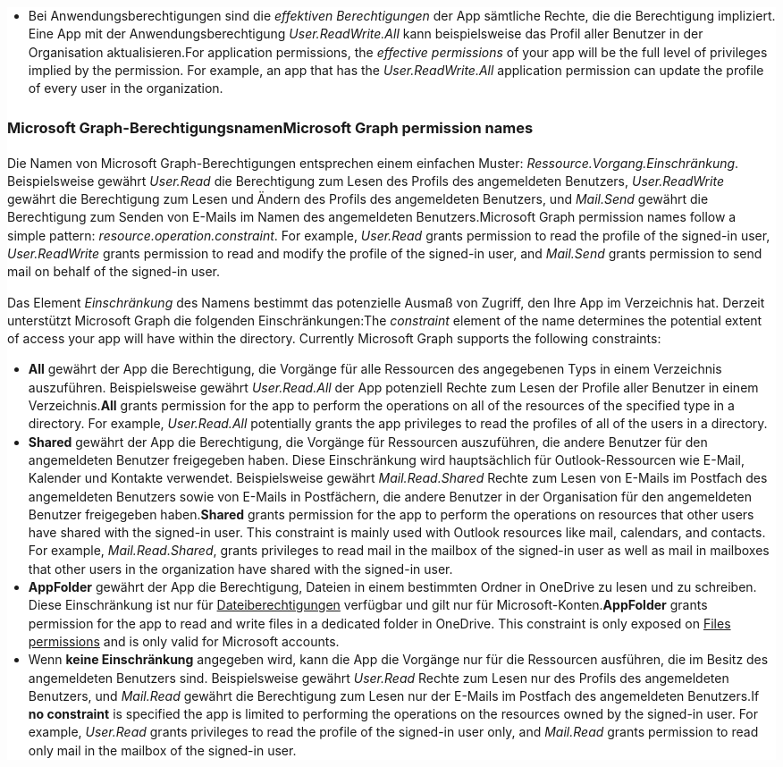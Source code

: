 - <span data-ttu-id="65a9d-p108">Bei Anwendungsberechtigungen sind die _effektiven Berechtigungen_ der App sämtliche Rechte, die die Berechtigung impliziert. Eine App mit der Anwendungsberechtigung _User.ReadWrite.All_ kann beispielsweise das Profil aller Benutzer in der Organisation aktualisieren.</span><span class="sxs-lookup"><span data-stu-id="65a9d-p108">For application permissions, the _effective permissions_ of your app will be the full level of privileges implied by the permission. For example, an app that has the _User.ReadWrite.All_ application permission can update the profile of every user in the organization.</span></span> 

### <a name="microsoft-graph-permission-names"></a><span data-ttu-id="65a9d-133">Microsoft Graph-Berechtigungsnamen</span><span class="sxs-lookup"><span data-stu-id="65a9d-133">Microsoft Graph permission names</span></span>

<span data-ttu-id="65a9d-p109">Die Namen von Microsoft Graph-Berechtigungen entsprechen einem einfachen Muster: _Ressource.Vorgang.Einschränkung_. Beispielsweise gewährt _User.Read_ die Berechtigung zum Lesen des Profils des angemeldeten Benutzers, _User.ReadWrite_ gewährt die Berechtigung zum Lesen und Ändern des Profils des angemeldeten Benutzers, und _Mail.Send_ gewährt die Berechtigung zum Senden von E-Mails im Namen des angemeldeten Benutzers.</span><span class="sxs-lookup"><span data-stu-id="65a9d-p109">Microsoft Graph permission names follow a simple pattern: _resource.operation.constraint_. For example, _User.Read_ grants permission to read the profile of the signed-in user, _User.ReadWrite_ grants permission to read and modify the profile of the signed-in user, and _Mail.Send_ grants permission to send mail on behalf of the signed-in user.</span></span> 

<span data-ttu-id="65a9d-p110">Das Element _Einschränkung_ des Namens bestimmt das potenzielle Ausmaß von Zugriff, den Ihre App im Verzeichnis hat. Derzeit unterstützt Microsoft Graph die folgenden Einschränkungen:</span><span class="sxs-lookup"><span data-stu-id="65a9d-p110">The _constraint_ element of the name determines the potential extent of access your app will have within the directory. Currently Microsoft Graph supports the following constraints:</span></span> 

* <span data-ttu-id="65a9d-p111">**All** gewährt der App die Berechtigung, die Vorgänge für alle Ressourcen des angegebenen Typs in einem Verzeichnis auszuführen. Beispielsweise gewährt _User.Read.All_ der App potenziell Rechte zum Lesen der Profile aller Benutzer in einem Verzeichnis.</span><span class="sxs-lookup"><span data-stu-id="65a9d-p111">**All** grants permission for the app to perform the operations on all of the resources of the specified type in a directory. For example, _User.Read.All_ potentially grants the app privileges to read the profiles of all of the users in a directory.</span></span> 
* <span data-ttu-id="65a9d-p112">**Shared** gewährt der App die Berechtigung, die Vorgänge für Ressourcen auszuführen, die andere Benutzer für den angemeldeten Benutzer freigegeben haben. Diese Einschränkung wird hauptsächlich für Outlook-Ressourcen wie E-Mail, Kalender und Kontakte verwendet. Beispielsweise gewährt _Mail.Read.Shared_ Rechte zum Lesen von E-Mails im Postfach des angemeldeten Benutzers sowie von E-Mails in Postfächern, die andere Benutzer in der Organisation für den angemeldeten Benutzer freigegeben haben.</span><span class="sxs-lookup"><span data-stu-id="65a9d-p112">**Shared** grants permission for the app to perform the operations on resources that other users have shared with the signed-in user. This constraint is mainly used with Outlook resources like mail, calendars, and contacts. For example, _Mail.Read.Shared_, grants privileges to read mail in the mailbox of the signed-in user as well as mail in mailboxes that other users in the organization have shared with the signed-in user.</span></span>
* <span data-ttu-id="65a9d-p113">**AppFolder** gewährt der App die Berechtigung, Dateien in einem bestimmten Ordner in OneDrive zu lesen und zu schreiben. Diese Einschränkung ist nur für [Dateiberechtigungen](#files-permissions) verfügbar und gilt nur für Microsoft-Konten.</span><span class="sxs-lookup"><span data-stu-id="65a9d-p113">**AppFolder** grants permission for the app to read and write files in a dedicated folder in OneDrive. This constraint is only exposed on [Files permissions](#files-permissions) and is only valid for Microsoft accounts.</span></span>
* <span data-ttu-id="65a9d-p114">Wenn **keine Einschränkung** angegeben wird, kann die App die Vorgänge nur für die Ressourcen ausführen, die im Besitz des angemeldeten Benutzers sind. Beispielsweise gewährt _User.Read_ Rechte zum Lesen nur des Profils des angemeldeten Benutzers, und _Mail.Read_ gewährt die Berechtigung zum Lesen nur der E-Mails im Postfach des angemeldeten Benutzers.</span><span class="sxs-lookup"><span data-stu-id="65a9d-p114">If **no constraint** is specified the app is limited to performing the operations on the resources owned by the signed-in user. For example, _User.Read_ grants privileges to read the profile of the signed-in user only, and _Mail.Read_ grants permission to read only mail in the mailbox of the signed-in user.</span></span>
